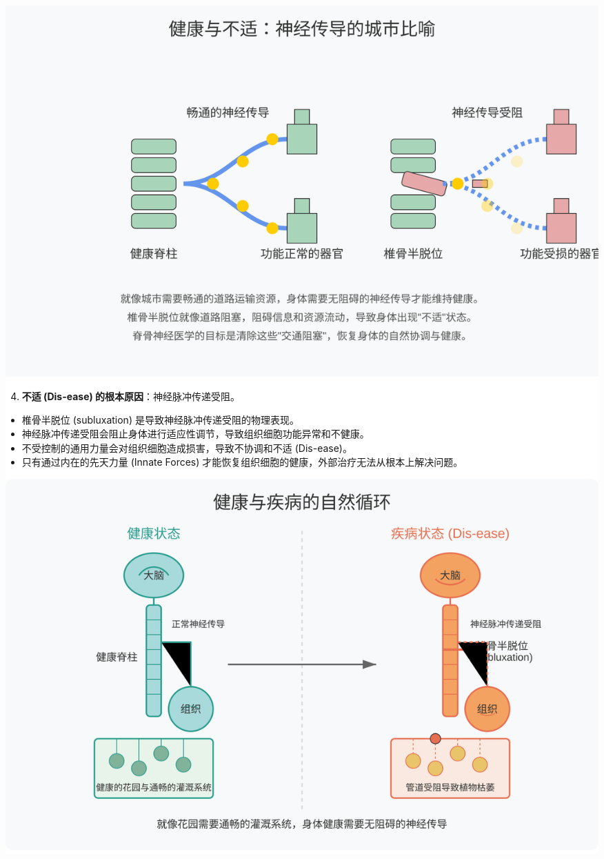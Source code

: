 ![concept-044](images/stephenson-1927/concept-044.svg)

4.  **不适 (Dis-ease) 的根本原因**：神经脉冲传递受阻。
* 椎骨半脱位 (subluxation) 是导致神经脉冲传递受阻的物理表现。
* 神经脉冲传递受阻会阻止身体进行适应性调节，导致组织细胞功能异常和不健康。
* 不受控制的通用力量会对组织细胞造成损害，导致不协调和不适 (Dis-ease)。
* 只有通过内在的先天力量 (Innate Forces) 才能恢复组织细胞的健康，外部治疗无法从根本上解决问题。

![concept-045](images/stephenson-1927/concept-045.svg)
